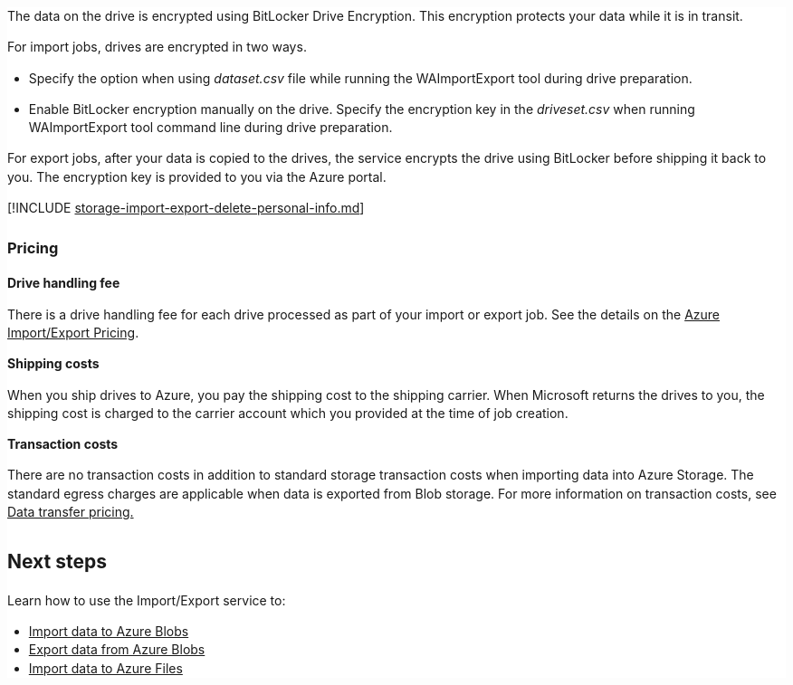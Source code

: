 The data on the drive is encrypted using BitLocker Drive Encryption. This encryption protects your data while it is in transit.

For import jobs, drives are encrypted in two ways.  


- Specify the option when using *dataset.csv* file while running the WAImportExport tool during drive preparation. 

- Enable BitLocker encryption manually on the drive. Specify the encryption key in the *driveset.csv* when running WAImportExport tool command line during drive preparation.


For export jobs, after your data is copied to the drives, the service encrypts the drive using BitLocker before shipping it back to you. The encryption key is provided to you via the Azure portal.

[!INCLUDE [storage-import-export-delete-personal-info.md](../../../includes/storage-import-export-delete-personal-info.md)]


### Pricing

**Drive handling fee**

There is a drive handling fee for each drive processed as part of your import or export job. See the details on the [Azure Import/Export Pricing](https://azure.microsoft.com/pricing/details/storage-import-export/).

**Shipping costs**

When you ship drives to Azure, you pay the shipping cost to the shipping carrier. When Microsoft returns the drives to you, the shipping cost is charged to the carrier account which you provided at the time of job creation.

**Transaction costs**

There are no transaction costs in addition to standard storage transaction costs when importing data into Azure Storage. The standard egress charges are applicable when data is exported from Blob storage. For more information on transaction costs, see [Data transfer pricing.](https://azure.microsoft.com/pricing/details/data-transfers/)



## Next steps

Learn how to use the Import/Export service to:
* [Import data to Azure Blobs](storage-import-export-data-to-blobs.md)
* [Export data from Azure Blobs](storage-import-export-data-from-blobs.md)
* [Import data to Azure Files](storage-import-export-data-to-files.md)

